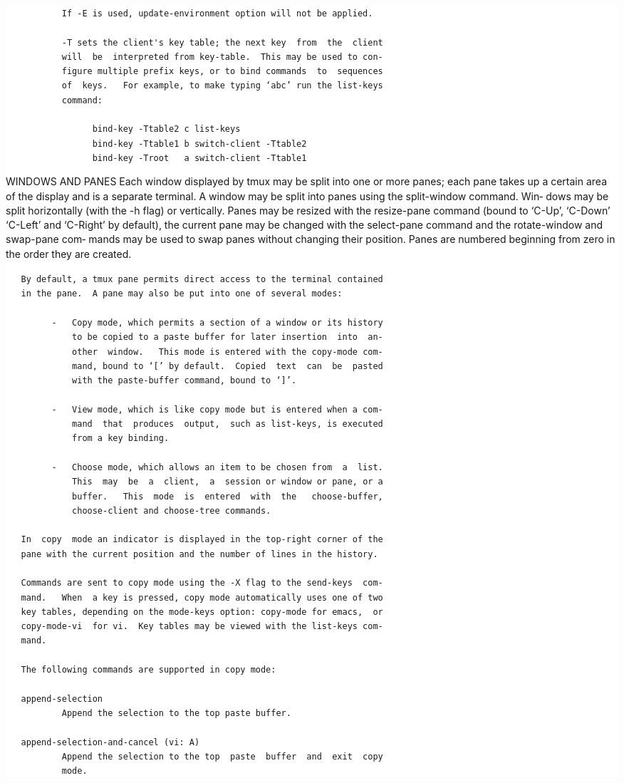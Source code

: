                If -E is used, update-environment option will not be applied.

               -T sets the client's key table; the next key  from  the  client
               will  be  interpreted from key-table.  This may be used to con‐
               figure multiple prefix keys, or to bind commands  to  sequences
               of  keys.   For example, to make typing ‘abc’ run the list-keys
               command:

                     bind-key -Ttable2 c list-keys
                     bind-key -Ttable1 b switch-client -Ttable2
                     bind-key -Troot   a switch-client -Ttable1

WINDOWS AND PANES
       Each window displayed by tmux may be split into one or more panes; each
       pane takes up a certain area of the display and is a separate terminal.
       A window may be split into panes using the split-window command.   Win‐
       dows may be split horizontally (with the -h flag) or vertically.  Panes
       may  be resized with the resize-pane command (bound to ‘C-Up’, ‘C-Down’
       ‘C-Left’ and ‘C-Right’ by default), the current  pane  may  be  changed
       with  the  select-pane command and the rotate-window and swap-pane com‐
       mands may be used to swap panes without changing their position.  Panes
       are numbered beginning from zero in the order they are created.

       By default, a tmux pane permits direct access to the terminal contained
       in the pane.  A pane may also be put into one of several modes:

             -   Copy mode, which permits a section of a window or its history
                 to be copied to a paste buffer for later insertion  into  an‐
                 other  window.   This mode is entered with the copy-mode com‐
                 mand, bound to ‘[’ by default.  Copied  text  can  be  pasted
                 with the paste-buffer command, bound to ‘]’.

             -   View mode, which is like copy mode but is entered when a com‐
                 mand  that  produces  output,  such as list-keys, is executed
                 from a key binding.

             -   Choose mode, which allows an item to be chosen from  a  list.
                 This  may  be  a  client,  a  session or window or pane, or a
                 buffer.   This  mode  is  entered  with  the   choose-buffer,
                 choose-client and choose-tree commands.

       In  copy  mode an indicator is displayed in the top-right corner of the
       pane with the current position and the number of lines in the history.

       Commands are sent to copy mode using the -X flag to the send-keys  com‐
       mand.   When  a key is pressed, copy mode automatically uses one of two
       key tables, depending on the mode-keys option: copy-mode for emacs,  or
       copy-mode-vi  for vi.  Key tables may be viewed with the list-keys com‐
       mand.

       The following commands are supported in copy mode:

       append-selection
               Append the selection to the top paste buffer.

       append-selection-and-cancel (vi: A)
               Append the selection to the top  paste  buffer  and  exit  copy
               mode.
